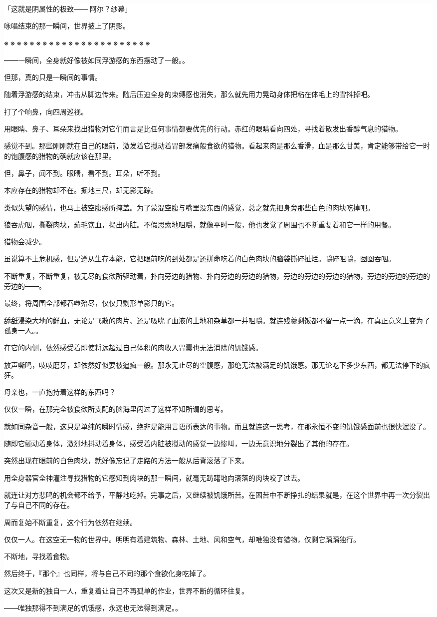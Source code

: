 「这就是阴属性的极致—— 阿尔？纱幕」

咏唱结束的那一瞬间，世界披上了阴影。

※ ※ ※ ※ ※ ※ ※ ※ ※ ※ ※ ※ ※ ※ ※ ※ ※ ※ ※ ※ ※ ※ ※

――一瞬间，全身就好像被如同浮游感的东西摆动了一般。。

但那，真的只是一瞬间的事情。

随着浮游感的结束，冲击从脚边传来。随后压迫全身的束缚感也消失，那么就先用力晃动身体把粘在体毛上的雪抖掉吧。

打了个响鼻，向四周巡视。

用眼睛、鼻子、耳朵来找出猎物对它们而言是比任何事情都要优先的行动。赤红的眼睛看向四处，寻找着散发出香醇气息的猎物。

感觉不到。那些刚刚就在自己的眼前，激发着它搅动着胃部发痛般食欲的猎物。看起来肉是那么香滑，血是那么甘美，肯定能够带给它一时的饱腹感的猎物的确就应该在那里。

但，鼻子，闻不到。眼睛，看不到。耳朵，听不到。

本应存在的猎物却不在。掘地三尺，却无影无踪。

类似失望的感情，也马上被空腹感所掩盖。为了蒙混空腹与嘴里没东西的感觉，总之就先把身旁那些白色的肉块吃掉吧。

狼吞虎咽，撕裂肉块，茹毛饮血，捣出内脏。不假思索地咀嚼，就像平时一般，他也发觉了周围也不断重复着和它一样的用餐。

猎物会减少。

虽说算不上危机感，但是遵从生存本能，它把眼前吃的到处都是还拼命吃着的白色肉块的脑袋撕碎扯烂。嚼碎咀嚼，囫囵吞咽。

不断重复，不断重复，被无尽的食欲所驱动着，扑向旁边的猎物、扑向旁边的旁边的猎物，旁边的旁边的旁边的猎物，旁边的旁边的旁边的旁边的――。

最终，将周围全部都吞噬殆尽，仅仅只剩形单影只的它。

舔舐浸染大地的鲜血，无论是飞散的肉片、还是吸吮了血液的土地和杂草都一并咀嚼。就连残羹剩饭都不留一点一滴，在真正意义上变为了孤身一人。。

在它的内侧，依然感受着即使将远超过自己体积的肉收入胃囊也无法消除的饥饿感。

放声嘶鸣，吱吱磨牙，却依然好似要被逼疯一般。那永无止尽的空腹感，那绝无法被满足的饥饿感。那无论吃下多少东西，都无法停下的疯狂。

母亲也，一直抱持着这样的东西吗？

仅仅一瞬，在那完全被食欲所支配的脑海里闪过了这样不知所谓的思考。

就如同杂音一般，这只是单纯的瞬时情感，绝非是能用言语所表达的事物。而且就连这一思考，在那永恒不变的饥饿感面前也很快泯没了。

随即它颤动着身体，激烈地抖动着身体，感受着内脏被搅动的感觉一边惨叫，一边无意识地分裂出了其他的存在。

突然出现在眼前的白色肉块，就好像忘记了走路的方法一般从后背滚落了下来。

用全身器官全神灌注寻找猎物的它感知到肉块的那一瞬间，就毫无踌躇地向滚落的肉块咬了过去。

就连让对方悲鸣的机会都不给予，平静地吃掉。完事之后，又继续被饥饿所苦。在困苦中不断挣扎的结果就是，在这个世界中再一次分裂出了与自己不同的存在。

周而复始不断重复，这个行为依然在继续。

仅仅一人。在这空无一物的世界中。明明有着建筑物、森林、土地、风和空气，却唯独没有猎物，仅剩它踽踽独行。

不断地，寻找着食物。

然后终于，『那个』也同样，将与自己不同的那个食欲化身吃掉了。

这次又是新的独自一人，重复着让自己不再孤单的作业，世界不断的循环往复。

――唯独那得不到满足的饥饿感，永远也无法得到满足。。
